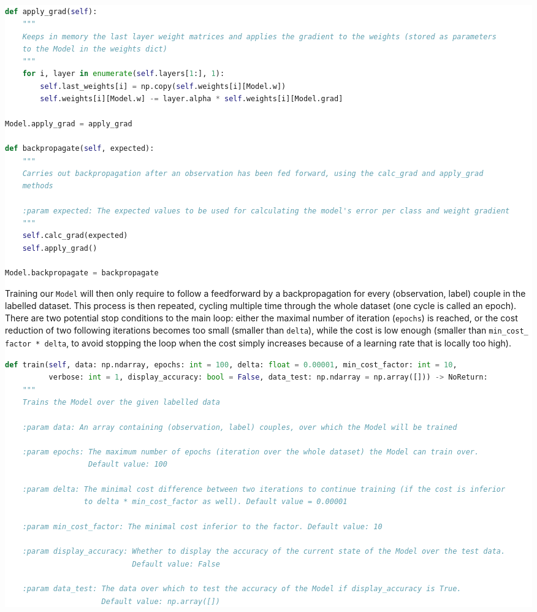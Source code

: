 
```python
def apply_grad(self):
    """
    Keeps in memory the last layer weight matrices and applies the gradient to the weights (stored as parameters
    to the Model in the weights dict)
    """
    for i, layer in enumerate(self.layers[1:], 1):
        self.last_weights[i] = np.copy(self.weights[i][Model.w])
        self.weights[i][Model.w] -= layer.alpha * self.weights[i][Model.grad]

Model.apply_grad = apply_grad

def backpropagate(self, expected):
    """
    Carries out backpropagation after an observation has been fed forward, using the calc_grad and apply_grad
    methods

    :param expected: The expected values to be used for calculating the model's error per class and weight gradient
    """
    self.calc_grad(expected)
    self.apply_grad()

Model.backpropagate = backpropagate
```

Training our `Model` will then only require to follow a feedforward by a backpropagation for every (observation, label) couple in the labelled dataset. This process is then repeated, cycling multiple time through the whole dataset (one cycle is called an epoch). There are two potential stop conditions to the main loop: either the maximal number of iteration (`epochs`) is reached, or the cost reduction of two following iterations becomes too small (smaller than `delta`), while the cost is low enough (smaller than `min_cost_factor * delta`, to avoid stopping the loop when the cost simply increases because of a learning rate that is locally too high).


```python
def train(self, data: np.ndarray, epochs: int = 100, delta: float = 0.00001, min_cost_factor: int = 10,
          verbose: int = 1, display_accuracy: bool = False, data_test: np.ndarray = np.array([])) -> NoReturn:
    """
    Trains the Model over the given labelled data

    :param data: An array containing (observation, label) couples, over which the Model will be trained

    :param epochs: The maximum number of epochs (iteration over the whole dataset) the Model can train over.
                   Default value: 100

    :param delta: The minimal cost difference between two iterations to continue training (if the cost is inferior
                  to delta * min_cost_factor as well). Default value = 0.00001

    :param min_cost_factor: The minimal cost inferior to the factor. Default value: 10

    :param display_accuracy: Whether to display the accuracy of the current state of the Model over the test data.
                             Default value: False

    :param data_test: The data over which to test the accuracy of the Model if display_accuracy is True.
                      Default value: np.array([])
```